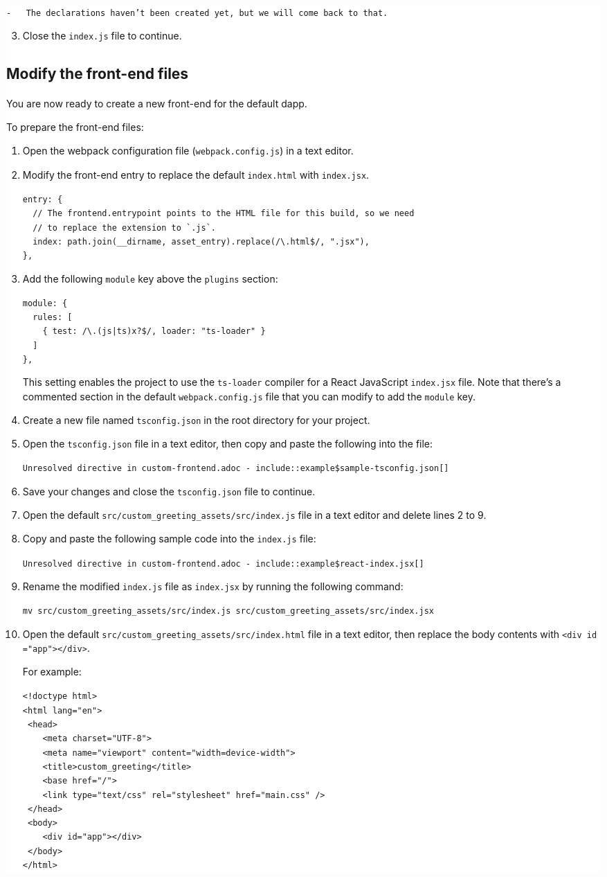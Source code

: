     -   The declarations haven’t been created yet, but we will come back to that.

3.  Close the `index.js` file to continue.

## Modify the front-end files

You are now ready to create a new front-end for the default dapp.

To prepare the front-end files:

1.  Open the webpack configuration file (`webpack.config.js`) in a text editor.

2.  Modify the front-end entry to replace the default `index.html` with `index.jsx`.

        entry: {
          // The frontend.entrypoint points to the HTML file for this build, so we need
          // to replace the extension to `.js`.
          index: path.join(__dirname, asset_entry).replace(/\.html$/, ".jsx"),
        },

3.  Add the following `module` key above the `plugins` section:

        module: {
          rules: [
            { test: /\.(js|ts)x?$/, loader: "ts-loader" }
          ]
        },

    This setting enables the project to use the `ts-loader` compiler for a React JavaScript `index.jsx` file. Note that there’s a commented section in the default `webpack.config.js` file that you can modify to add the `module` key.

4.  Create a new file named `tsconfig.json` in the root directory for your project.

5.  Open the `tsconfig.json` file in a text editor, then copy and paste the following into the file:

        Unresolved directive in custom-frontend.adoc - include::example$sample-tsconfig.json[]

6.  Save your changes and close the `tsconfig.json` file to continue.

7.  Open the default `src/custom_greeting_assets/src/index.js` file in a text editor and delete lines 2 to 9.

8.  Copy and paste the following sample code into the `index.js` file:

        Unresolved directive in custom-frontend.adoc - include::example$react-index.jsx[]

9.  Rename the modified `index.js` file as `index.jsx` by running the following command:

        mv src/custom_greeting_assets/src/index.js src/custom_greeting_assets/src/index.jsx

10. Open the default `src/custom_greeting_assets/src/index.html` file in a text editor, then replace the body contents with `<div id="app"></div>`.

    For example:

        <!doctype html>
        <html lang="en">
         <head>
            <meta charset="UTF-8">
            <meta name="viewport" content="width=device-width">
            <title>custom_greeting</title>
            <base href="/">
            <link type="text/css" rel="stylesheet" href="main.css" />
         </head>
         <body>
            <div id="app"></div>
         </body>
        </html>
